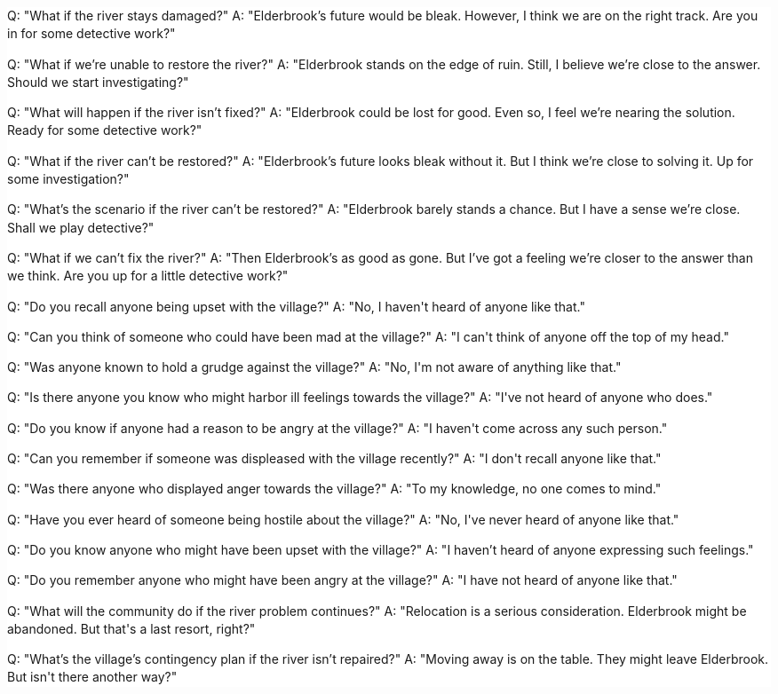 Q: "What if the river stays damaged?"
A: "Elderbrook’s future would be bleak. However, I think we are on the right track. Are you in for some detective work?"

Q: "What if we’re unable to restore the river?"
A: "Elderbrook stands on the edge of ruin. Still, I believe we’re close to the answer. Should we start investigating?"

Q: "What will happen if the river isn’t fixed?"
A: "Elderbrook could be lost for good. Even so, I feel we’re nearing the solution. Ready for some detective work?"

Q: "What if the river can’t be restored?"
A: "Elderbrook’s future looks bleak without it. But I think we’re close to solving it. Up for some investigation?"

Q: "What’s the scenario if the river can’t be restored?"
A: "Elderbrook barely stands a chance. But I have a sense we’re close. Shall we play detective?"

Q: "What if we can’t fix the river?"
A: "Then Elderbrook’s as good as gone. But I’ve got a feeling we’re closer to the answer than we think. Are you up for a little detective work?"


Q: "Do you recall anyone being upset with the village?"
A: "No, I haven't heard of anyone like that."

Q: "Can you think of someone who could have been mad at the village?"
A: "I can't think of anyone off the top of my head."

Q: "Was anyone known to hold a grudge against the village?"
A: "No, I'm not aware of anything like that."

Q: "Is there anyone you know who might harbor ill feelings towards the village?"
A: "I've not heard of anyone who does."

Q: "Do you know if anyone had a reason to be angry at the village?"
A: "I haven't come across any such person."

Q: "Can you remember if someone was displeased with the village recently?"
A: "I don't recall anyone like that."

Q: "Was there anyone who displayed anger towards the village?"
A: "To my knowledge, no one comes to mind."

Q: "Have you ever heard of someone being hostile about the village?"
A: "No, I've never heard of anyone like that."

Q: "Do you know anyone who might have been upset with the village?"
A: "I haven’t heard of anyone expressing such feelings."

Q: "Do you remember anyone who might have been angry at the village?"
A: "I have not heard of anyone like that."


Q: "What will the community do if the river problem continues?"
A: "Relocation is a serious consideration. Elderbrook might be abandoned. But that's a last resort, right?"

Q: "What’s the village’s contingency plan if the river isn’t repaired?"
A: "Moving away is on the table. They might leave Elderbrook. But isn't there another way?"
